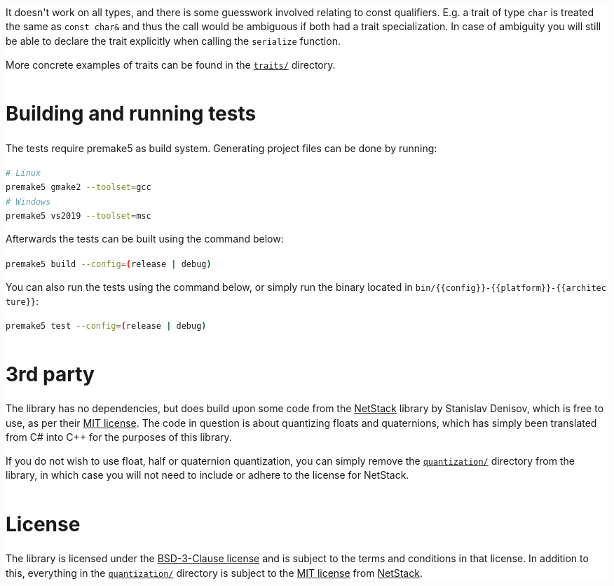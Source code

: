 It doesn't work on all types, and there is some guesswork involved relating to const qualifiers.
E.g. a trait of type `char` is treated the same as `const char&` and thus the call would be ambiguous if both had a trait specialization.
In case of ambiguity you will still be able to declare the trait explicitly when calling the `serialize` function.

More concrete examples of traits can be found in the [`traits/`](https://github.com/KredeGC/BitStream/tree/master/include/bitstream/traits/) directory.

# Building and running tests
The tests require premake5 as build system.
Generating project files can be done by running:
```bash
# Linux
premake5 gmake2 --toolset=gcc
# Windows
premake5 vs2019 --toolset=msc
```

Afterwards the tests can be built using the command below:
```bash
premake5 build --config=(release | debug)
```

You can also run the tests using the command below, or simply run the binary located in `bin/{{config}}-{{platform}}-{{architecture}}`:
```bash
premake5 test --config=(release | debug)
```

# 3rd party
The library has no dependencies, but does build upon some code from the [NetStack](https://github.com/nxrighthere/NetStack) library by Stanislav Denisov, which is free to use, as per their [MIT license](https://github.com/nxrighthere/NetStack/blob/master/LICENSE).
The code in question is about quantizing floats and quaternions, which has simply been translated from C# into C++ for the purposes of this library.

If you do not wish to use float, half or quaternion quantization, you can simply remove the [`quantization/`](https://github.com/KredeGC/BitStream/tree/master/include/bitstream/quantization/) directory from the library, in which case you will not need to include or adhere to the license for NetStack.

# License
The library is licensed under the [BSD-3-Clause license](https://github.com/KredeGC/BitStream/blob/master/LICENSE) and is subject to the terms and conditions in that license.
In addition to this, everything in the [`quantization/`](https://github.com/KredeGC/BitStream/tree/master/include/bitstream/quantization/) directory is subject to the [MIT license](https://github.com/nxrighthere/NetStack/blob/master/LICENSE) from [NetStack](https://github.com/nxrighthere/NetStack).